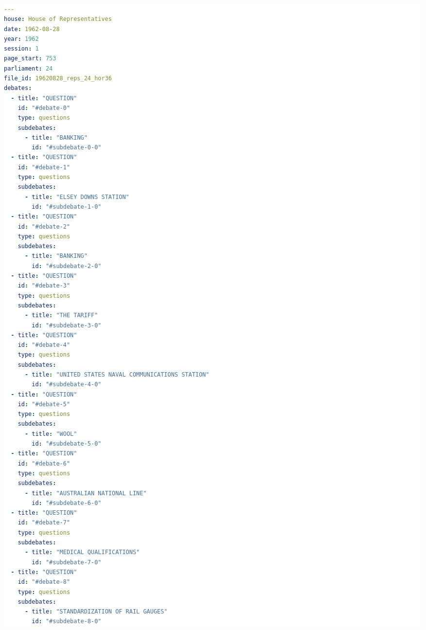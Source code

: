```yaml
---
house: House of Representatives
date: 1962-08-28
year: 1962
session: 1
page_start: 753
parliament: 24
file_id: 19620828_reps_24_hor36
debates:
  - title: "QUESTION"
    id: "#debate-0"
    type: questions
    subdebates:
      - title: "BANKING"
        id: "#subdebate-0-0"
  - title: "QUESTION"
    id: "#debate-1"
    type: questions
    subdebates:
      - title: "ELSEY DOWNS STATION"
        id: "#subdebate-1-0"
  - title: "QUESTION"
    id: "#debate-2"
    type: questions
    subdebates:
      - title: "BANKING"
        id: "#subdebate-2-0"
  - title: "QUESTION"
    id: "#debate-3"
    type: questions
    subdebates:
      - title: "THE TARIFF"
        id: "#subdebate-3-0"
  - title: "QUESTION"
    id: "#debate-4"
    type: questions
    subdebates:
      - title: "UNITED STATES NAVAL COMMUNICATIONS STATION"
        id: "#subdebate-4-0"
  - title: "QUESTION"
    id: "#debate-5"
    type: questions
    subdebates:
      - title: "WOOL"
        id: "#subdebate-5-0"
  - title: "QUESTION"
    id: "#debate-6"
    type: questions
    subdebates:
      - title: "AUSTRALIAN NATIONAL LINE"
        id: "#subdebate-6-0"
  - title: "QUESTION"
    id: "#debate-7"
    type: questions
    subdebates:
      - title: "MEDICAL QUALIFICATIONS"
        id: "#subdebate-7-0"
  - title: "QUESTION"
    id: "#debate-8"
    type: questions
    subdebates:
      - title: "STANDARDIZATION OF RAIL GAUGES"
        id: "#subdebate-8-0"
```